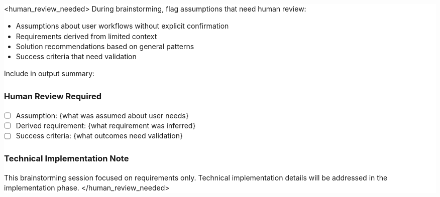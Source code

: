 <human_review_needed>
During brainstorming, flag assumptions that need human review:
- Assumptions about user workflows without explicit confirmation
- Requirements derived from limited context
- Solution recommendations based on general patterns
- Success criteria that need validation

Include in output summary:
### Human Review Required
- [ ] Assumption: {what was assumed about user needs}
- [ ] Derived requirement: {what requirement was inferred}
- [ ] Success criteria: {what outcomes need validation}

### Technical Implementation Note
This brainstorming session focused on requirements only. Technical implementation details will be addressed in the implementation phase.
</human_review_needed>
